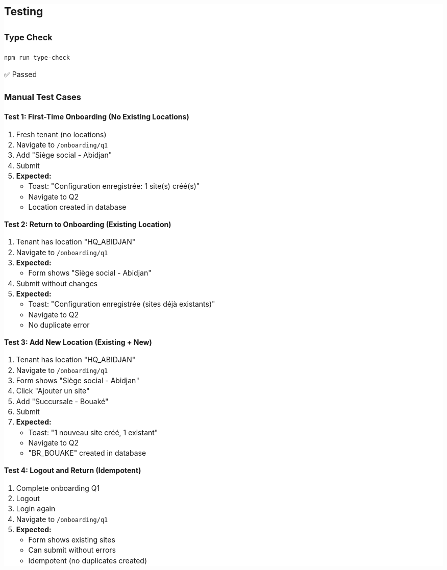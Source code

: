 ## Testing

### Type Check
```bash
npm run type-check
```
✅ Passed

### Manual Test Cases

**Test 1: First-Time Onboarding (No Existing Locations)**
1. Fresh tenant (no locations)
2. Navigate to `/onboarding/q1`
3. Add "Siège social - Abidjan"
4. Submit
5. **Expected:**
   - Toast: "Configuration enregistrée: 1 site(s) créé(s)"
   - Navigate to Q2
   - Location created in database

**Test 2: Return to Onboarding (Existing Location)**
1. Tenant has location "HQ_ABIDJAN"
2. Navigate to `/onboarding/q1`
3. **Expected:**
   - Form shows "Siège social - Abidjan"
4. Submit without changes
5. **Expected:**
   - Toast: "Configuration enregistrée (sites déjà existants)"
   - Navigate to Q2
   - No duplicate error

**Test 3: Add New Location (Existing + New)**
1. Tenant has location "HQ_ABIDJAN"
2. Navigate to `/onboarding/q1`
3. Form shows "Siège social - Abidjan"
4. Click "Ajouter un site"
5. Add "Succursale - Bouaké"
6. Submit
7. **Expected:**
   - Toast: "1 nouveau site créé, 1 existant"
   - Navigate to Q2
   - "BR_BOUAKE" created in database

**Test 4: Logout and Return (Idempotent)**
1. Complete onboarding Q1
2. Logout
3. Login again
4. Navigate to `/onboarding/q1`
5. **Expected:**
   - Form shows existing sites
   - Can submit without errors
   - Idempotent (no duplicates created)

